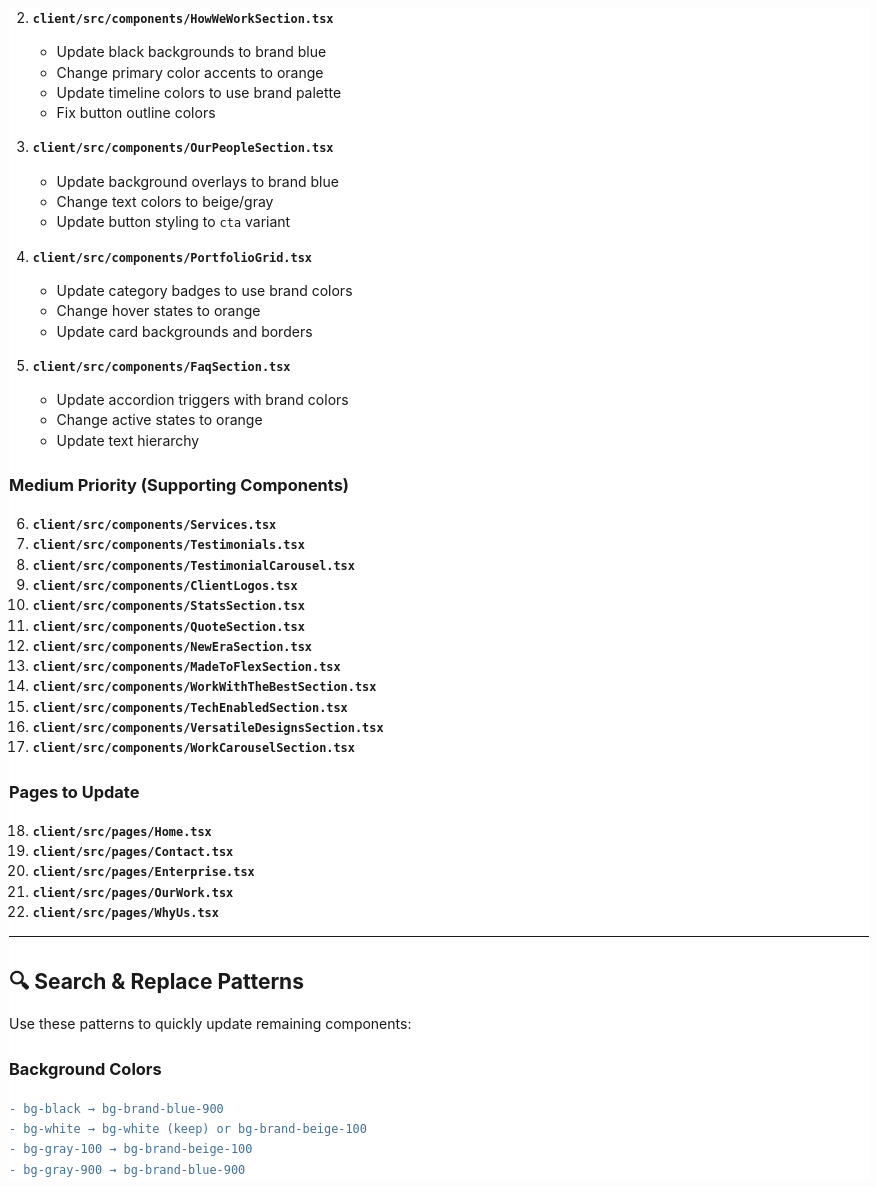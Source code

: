 2. **`client/src/components/HowWeWorkSection.tsx`**
   - Update black backgrounds to brand blue
   - Change primary color accents to orange
   - Update timeline colors to use brand palette
   - Fix button outline colors

3. **`client/src/components/OurPeopleSection.tsx`**
   - Update background overlays to brand blue
   - Change text colors to beige/gray
   - Update button styling to `cta` variant

4. **`client/src/components/PortfolioGrid.tsx`**
   - Update category badges to use brand colors
   - Change hover states to orange
   - Update card backgrounds and borders

5. **`client/src/components/FaqSection.tsx`**
   - Update accordion triggers with brand colors
   - Change active states to orange
   - Update text hierarchy

### Medium Priority (Supporting Components)

6. **`client/src/components/Services.tsx`**
7. **`client/src/components/Testimonials.tsx`**
8. **`client/src/components/TestimonialCarousel.tsx`**
9. **`client/src/components/ClientLogos.tsx`**
10. **`client/src/components/StatsSection.tsx`**
11. **`client/src/components/QuoteSection.tsx`**
12. **`client/src/components/NewEraSection.tsx`**
13. **`client/src/components/MadeToFlexSection.tsx`**
14. **`client/src/components/WorkWithTheBestSection.tsx`**
15. **`client/src/components/TechEnabledSection.tsx`**
16. **`client/src/components/VersatileDesignsSection.tsx`**
17. **`client/src/components/WorkCarouselSection.tsx`**

### Pages to Update

18. **`client/src/pages/Home.tsx`**
19. **`client/src/pages/Contact.tsx`**
20. **`client/src/pages/Enterprise.tsx`**
21. **`client/src/pages/OurWork.tsx`**
22. **`client/src/pages/WhyUs.tsx`**

---

## 🔍 Search & Replace Patterns

Use these patterns to quickly update remaining components:

### Background Colors
```diff
- bg-black → bg-brand-blue-900
- bg-white → bg-white (keep) or bg-brand-beige-100
- bg-gray-100 → bg-brand-beige-100
- bg-gray-900 → bg-brand-blue-900
```
